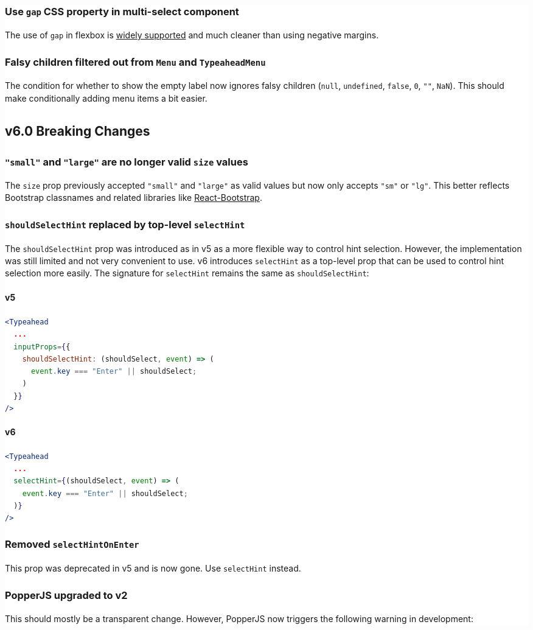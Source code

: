 ### Use `gap` CSS property in multi-select component
The use of `gap` in flexbox is [widely supported](https://caniuse.com/flexbox-gap) and much cleaner than using negative margins.

### Falsy children filtered out from `Menu` and `TypeaheadMenu`
The condition for whether to show the empty label now ignores falsy children (`null`, `undefined`, `false`, `0`, `""`, `NaN`). This should make conditionally adding menu items a bit easier.

## v6.0 Breaking Changes

### `"small"` and `"large"` are no longer valid `size` values
The `size` prop previously accepted `"small"` and `"large"` as valid values but now only accepts `"sm"` or `"lg"`. This better reflects Bootstrap classnames and related libraries like [React-Bootstrap](https://react-bootstrap.github.io/forms/form-control/#form-control-props).

### `shouldSelectHint` replaced by top-level `selectHint`
The `shouldSelectHint` prop was introduced as in v5 as a more flexible way to control hint selection. However, the implementation was still limited and not very convenient to use. v6 introduces `selectHint` as a top-level prop that can be used to control hint selection more easily. The signature for `selectHint` remains the same as `shouldSelectHint`:

#### v5
```jsx
<Typeahead
  ...
  inputProps={{
    shouldSelectHint: (shouldSelect, event) => (
      event.key === "Enter" || shouldSelect;
    )
  }}
/>
```

#### v6
```jsx
<Typeahead
  ...
  selectHint={(shouldSelect, event) => (
    event.key === "Enter" || shouldSelect;
  )}
/>
```

### Removed `selectHintOnEnter`
This prop was deprecated in v5 and is now gone. Use `selectHint` instead.

### PopperJS upgraded to v2
This should mostly be a transparent change. However, PopperJS now triggers the following warning in development:
